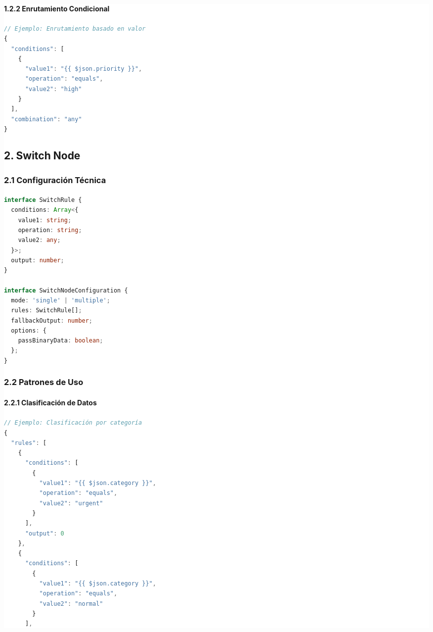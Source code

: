 #### 1.2.2 Enrutamiento Condicional
```javascript
// Ejemplo: Enrutamiento basado en valor
{
  "conditions": [
    {
      "value1": "{{ $json.priority }}",
      "operation": "equals",
      "value2": "high"
    }
  ],
  "combination": "any"
}
```

## 2. Switch Node

### 2.1 Configuración Técnica
```typescript
interface SwitchRule {
  conditions: Array<{
    value1: string;
    operation: string;
    value2: any;
  }>;
  output: number;
}

interface SwitchNodeConfiguration {
  mode: 'single' | 'multiple';
  rules: SwitchRule[];
  fallbackOutput: number;
  options: {
    passBinaryData: boolean;
  };
}
```

### 2.2 Patrones de Uso

#### 2.2.1 Clasificación de Datos
```javascript
// Ejemplo: Clasificación por categoría
{
  "rules": [
    {
      "conditions": [
        {
          "value1": "{{ $json.category }}",
          "operation": "equals",
          "value2": "urgent"
        }
      ],
      "output": 0
    },
    {
      "conditions": [
        {
          "value1": "{{ $json.category }}",
          "operation": "equals",
          "value2": "normal"
        }
      ],
```